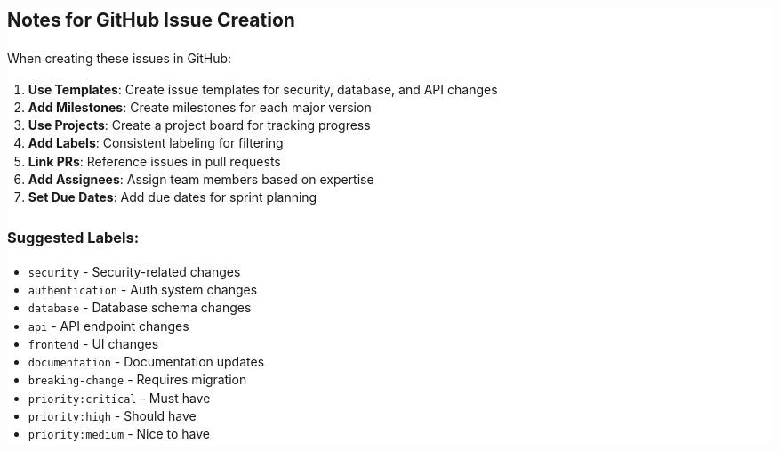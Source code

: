 
## Notes for GitHub Issue Creation

When creating these issues in GitHub:

1. **Use Templates**: Create issue templates for security, database, and API changes
2. **Add Milestones**: Create milestones for each major version
3. **Use Projects**: Create a project board for tracking progress
4. **Add Labels**: Consistent labeling for filtering
5. **Link PRs**: Reference issues in pull requests
6. **Add Assignees**: Assign team members based on expertise
7. **Set Due Dates**: Add due dates for sprint planning

### Suggested Labels:
- `security` - Security-related changes
- `authentication` - Auth system changes
- `database` - Database schema changes
- `api` - API endpoint changes
- `frontend` - UI changes
- `documentation` - Documentation updates
- `breaking-change` - Requires migration
- `priority:critical` - Must have
- `priority:high` - Should have
- `priority:medium` - Nice to have